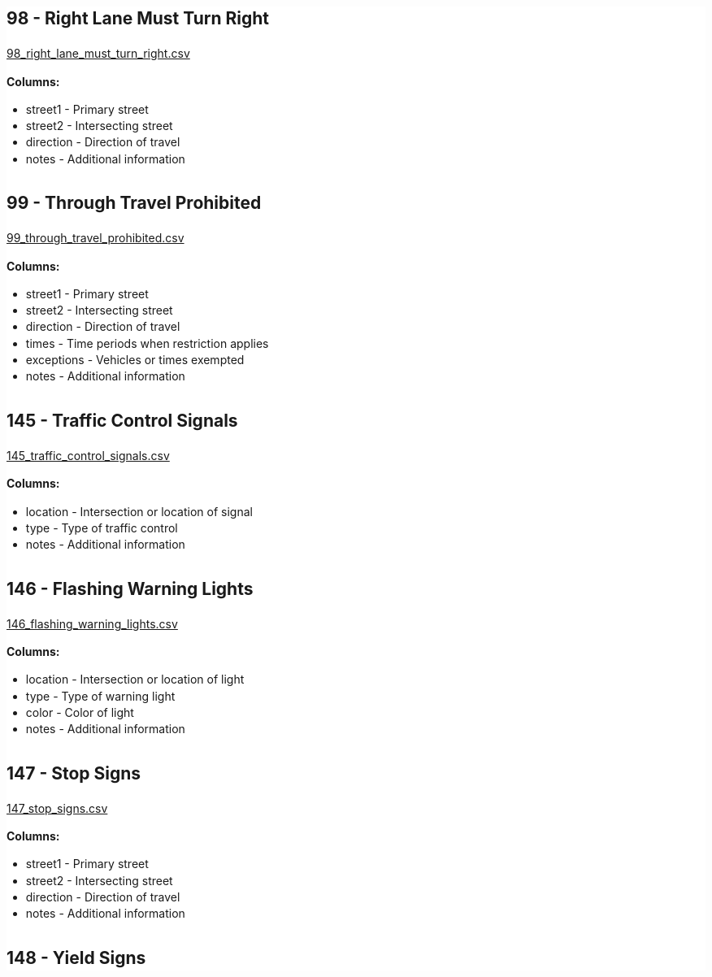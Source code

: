 ## 98 - Right Lane Must Turn Right

[98_right_lane_must_turn_right.csv](98_right_lane_must_turn_right.csv)

**Columns:**
- street1 - Primary street
- street2 - Intersecting street
- direction - Direction of travel
- notes - Additional information

## 99 - Through Travel Prohibited

[99_through_travel_prohibited.csv](99_through_travel_prohibited.csv)

**Columns:**
- street1 - Primary street
- street2 - Intersecting street
- direction - Direction of travel
- times - Time periods when restriction applies
- exceptions - Vehicles or times exempted
- notes - Additional information

## 145 - Traffic Control Signals

[145_traffic_control_signals.csv](145_traffic_control_signals.csv)

**Columns:**
- location - Intersection or location of signal
- type - Type of traffic control
- notes - Additional information

## 146 - Flashing Warning Lights

[146_flashing_warning_lights.csv](146_flashing_warning_lights.csv)

**Columns:**
- location - Intersection or location of light
- type - Type of warning light
- color - Color of light
- notes - Additional information

## 147 - Stop Signs

[147_stop_signs.csv](147_stop_signs.csv)

**Columns:**
- street1 - Primary street
- street2 - Intersecting street
- direction - Direction of travel
- notes - Additional information

## 148 - Yield Signs
